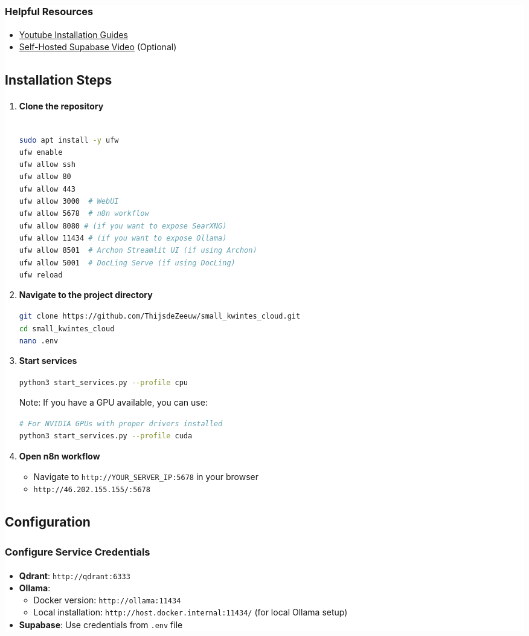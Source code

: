 ### Helpful Resources
- [Youtube Installation Guides](https://www.youtube.com/playlist?list=PLz0wwBxxxGRzyJ-fgFAktlk7-wmTwCC0m)
- [Self-Hosted Supabase Video](https://youtu.be/Gyh0c8pMmhE) (Optional)

## Installation Steps

1. **Clone the repository**
   ```bash

   sudo apt install -y ufw
   ufw enable
   ufw allow ssh
   ufw allow 80
   ufw allow 443
   ufw allow 3000  # WebUI
   ufw allow 5678  # n8n workflow
   ufw allow 8080 # (if you want to expose SearXNG)
   ufw allow 11434 # (if you want to expose Ollama)
   ufw allow 8501  # Archon Streamlit UI (if using Archon)
   ufw allow 5001  # DocLing Serve (if using DocLing)
   ufw reload
   ```

2. **Navigate to the project directory**
   ```bash
   git clone https://github.com/ThijsdeZeeuw/small_kwintes_cloud.git
   cd small_kwintes_cloud
   nano .env
   ```
3. **Start services**
   ```bash
   python3 start_services.py --profile cpu
   ```
   
   Note: If you have a GPU available, you can use:
   ```bash
   # For NVIDIA GPUs with proper drivers installed
   python3 start_services.py --profile cuda
   ```

4. **Open n8n workflow**
   - Navigate to `http://YOUR_SERVER_IP:5678` in your browser
   - `http://46.202.155.155/:5678`

## Configuration

### Configure Service Credentials
- **Qdrant**: `http://qdrant:6333`
- **Ollama**: 
  - Docker version: `http://ollama:11434`
  - Local installation: `http://host.docker.internal:11434/` (for local Ollama setup)
- **Supabase**: Use credentials from `.env` file
